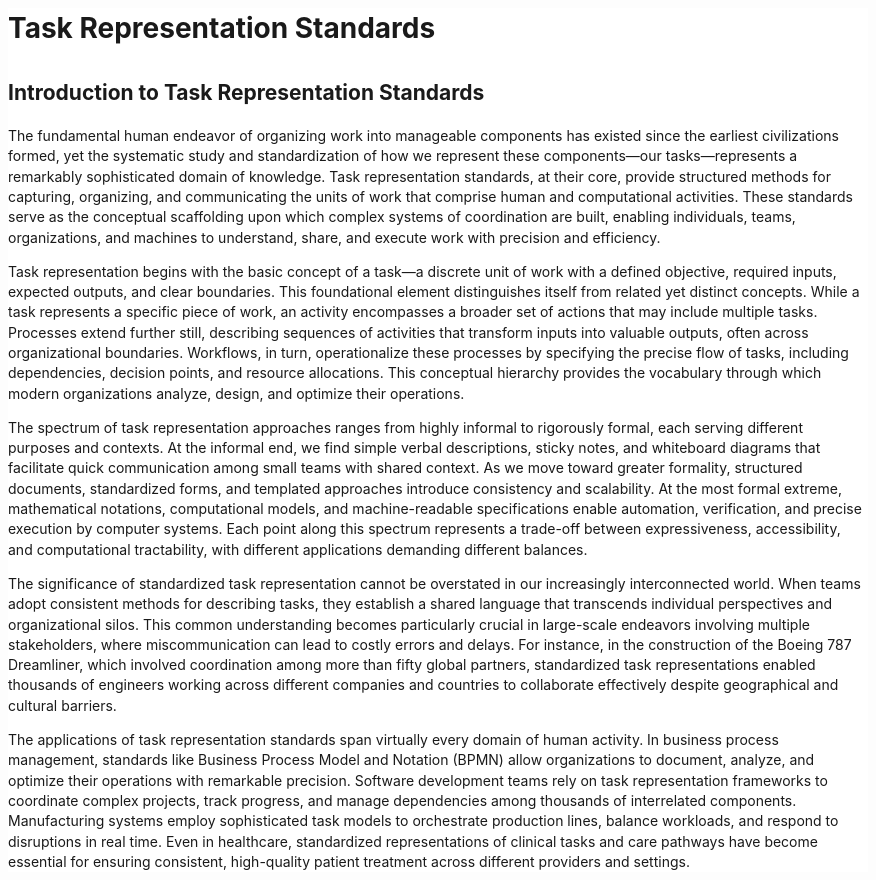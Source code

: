 
# Task Representation Standards

## Introduction to Task Representation Standards

The fundamental human endeavor of organizing work into manageable components has existed since the earliest civilizations formed, yet the systematic study and standardization of how we represent these components—our tasks—represents a remarkably sophisticated domain of knowledge. Task representation standards, at their core, provide structured methods for capturing, organizing, and communicating the units of work that comprise human and computational activities. These standards serve as the conceptual scaffolding upon which complex systems of coordination are built, enabling individuals, teams, organizations, and machines to understand, share, and execute work with precision and efficiency.

Task representation begins with the basic concept of a task—a discrete unit of work with a defined objective, required inputs, expected outputs, and clear boundaries. This foundational element distinguishes itself from related yet distinct concepts. While a task represents a specific piece of work, an activity encompasses a broader set of actions that may include multiple tasks. Processes extend further still, describing sequences of activities that transform inputs into valuable outputs, often across organizational boundaries. Workflows, in turn, operationalize these processes by specifying the precise flow of tasks, including dependencies, decision points, and resource allocations. This conceptual hierarchy provides the vocabulary through which modern organizations analyze, design, and optimize their operations.

The spectrum of task representation approaches ranges from highly informal to rigorously formal, each serving different purposes and contexts. At the informal end, we find simple verbal descriptions, sticky notes, and whiteboard diagrams that facilitate quick communication among small teams with shared context. As we move toward greater formality, structured documents, standardized forms, and templated approaches introduce consistency and scalability. At the most formal extreme, mathematical notations, computational models, and machine-readable specifications enable automation, verification, and precise execution by computer systems. Each point along this spectrum represents a trade-off between expressiveness, accessibility, and computational tractability, with different applications demanding different balances.

The significance of standardized task representation cannot be overstated in our increasingly interconnected world. When teams adopt consistent methods for describing tasks, they establish a shared language that transcends individual perspectives and organizational silos. This common understanding becomes particularly crucial in large-scale endeavors involving multiple stakeholders, where miscommunication can lead to costly errors and delays. For instance, in the construction of the Boeing 787 Dreamliner, which involved coordination among more than fifty global partners, standardized task representations enabled thousands of engineers working across different companies and countries to collaborate effectively despite geographical and cultural barriers.

The applications of task representation standards span virtually every domain of human activity. In business process management, standards like Business Process Model and Notation (BPMN) allow organizations to document, analyze, and optimize their operations with remarkable precision. Software development teams rely on task representation frameworks to coordinate complex projects, track progress, and manage dependencies among thousands of interrelated components. Manufacturing systems employ sophisticated task models to orchestrate production lines, balance workloads, and respond to disruptions in real time. Even in healthcare, standardized representations of clinical tasks and care pathways have become essential for ensuring consistent, high-quality patient treatment across different providers and settings.
